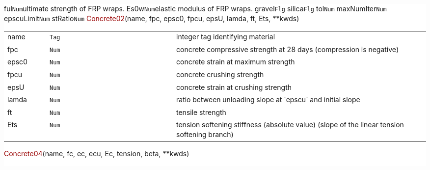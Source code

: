 <tr><td>ful</td><td><code>Num</code></td><td>ultimate strength of FRP wraps.</tr>
<tr><td>Es0w</td><td><code>Num</code></td><td>elastic modulus of FRP wraps.</tr>
</table>
</tr>
<tr><td>gravel</td><td><code>Flg</code></td><td></tr>
<tr><td>silica</td><td><code>Flg</code></td><td></tr>
<tr><td>tol</td><td><code>Num</code></td><td></tr>
<tr><td>maxNumIter</td><td><code>Num</code></td><td></tr>
<tr><td>epscuLimit</td><td><code>Num</code></td><td></tr>
<tr><td>stRatio</td><td><code>Num</code></td><td></tr>

</tbody>
</table>




<span style="font-feature-settings: kern; color: var(--md-code-fg-color) !important; font-family: var(--md-code-font-family);">
    <span style="color:#900">Concrete02</span>(name, fpc, epsc0, fpcu, epsU, lamda, ft, Ets, **kwds)
</span>



<table>
<colgroup>
  <col style="width: 10%" ><col style="width: 30%" ><col style="width: 60%" >
</colgroup>
<tbody>

<tr><td>name</td><td><code>Tag</code></td><td>integer tag identifying material</tr>
<tr><td>fpc</td><td><code>Num</code></td><td>concrete compressive strength at 28 days (compression is negative)</tr>
<tr><td>epsc0</td><td><code>Num</code></td><td>concrete strain at maximum strength</tr>
<tr><td>fpcu</td><td><code>Num</code></td><td>concrete crushing strength</tr>
<tr><td>epsU</td><td><code>Num</code></td><td>concrete strain at crushing strength</tr>
<tr><td>lamda</td><td><code>Num</code></td><td>ratio between unloading slope at `epscu` and initial slope</tr>
<tr><td>ft</td><td><code>Num</code></td><td>tensile strength</tr>
<tr><td>Ets</td><td><code>Num</code></td><td>tension softening stiffness (absolute value) (slope of the linear tension softening branch)</tr>

</tbody>
</table>




<span style="font-feature-settings: kern; color: var(--md-code-fg-color) !important; font-family: var(--md-code-font-family);">
    <span style="color:#900">Concrete04</span>(name, fc, ec, ecu, Ec, tension, beta, **kwds)
</span>



<table>
<colgroup>
  <col style="width: 10%" ><col style="width: 30%" ><col style="width: 60%" >
</colgroup>
<tbody>
